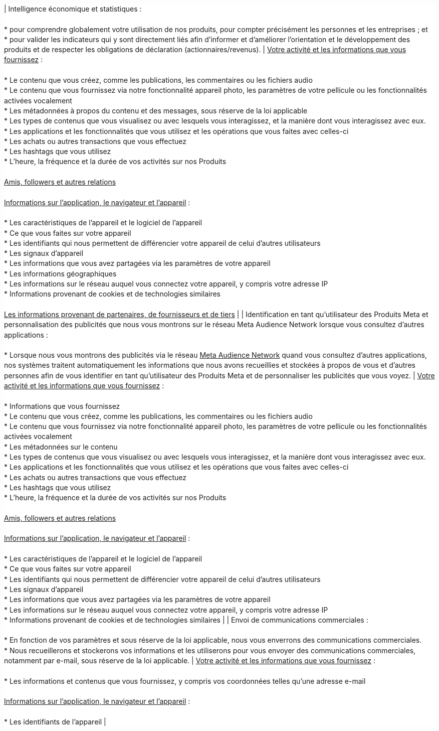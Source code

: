 | Intelligence économique et statistiques :<br><br>* pour comprendre globalement votre utilisation de nos produits, pour compter précisément les personnes et les entreprises ; et<br>* pour valider les indicateurs qui y sont directement liés afin d’informer et d’améliorer l’orientation et le développement des produits et de respecter les obligations de déclaration (actionnaires/revenus). | [Votre activité et les informations que vous fournissez](https://fr-fr.facebook.com/privacy/policy/?subpage=1.subpage.1-YourActivityAndInformation) :<br><br>* Le contenu que vous créez, comme les publications, les commentaires ou les fichiers audio<br>* Le contenu que vous fournissez via notre fonctionnalité appareil photo, les paramètres de votre pellicule ou les fonctionnalités activées vocalement<br>* Les métadonnées à propos du contenu et des messages, sous réserve de la loi applicable<br>* Les types de contenus que vous visualisez ou avec lesquels vous interagissez, et la manière dont vous interagissez avec eux.<br>* Les applications et les fonctionnalités que vous utilisez et les opérations que vous faites avec celles-ci<br>* Les achats ou autres transactions que vous effectuez<br>* Les hashtags que vous utilisez<br>* L’heure, la fréquence et la durée de vos activités sur nos Produits<br><br>[Amis, followers et autres relations](https://fr-fr.facebook.com/privacy/policy/?subpage=1.subpage.2-FriendsFollowersAndOther)<br><br>[Informations sur l’application, le navigateur et l’appareil](https://fr-fr.facebook.com/privacy/policy/?subpage=1.subpage.3-AppBrowserAndDevice) :<br><br>* Les caractéristiques de l’appareil et le logiciel de l’appareil<br>* Ce que vous faites sur votre appareil<br>* Les identifiants qui nous permettent de différencier votre appareil de celui d’autres utilisateurs<br>* Les signaux d’appareil<br>* Les informations que vous avez partagées via les paramètres de votre appareil<br>* Les informations géographiques<br>* Les informations sur le réseau auquel vous connectez votre appareil, y compris votre adresse IP<br>* Informations provenant de cookies et de technologies similaires<br><br>[Les informations provenant de partenaires, de fournisseurs et de tiers](https://fr-fr.facebook.com/privacy/policy/?subpage=1.subpage.4-InformationFromPartnersVendors) |
| Identification en tant qu’utilisateur des Produits Meta et personnalisation des publicités que nous vous montrons sur le réseau Meta Audience Network lorsque vous consultez d’autres applications :<br><br>* Lorsque nous vous montrons des publicités via le réseau [Meta Audience Network](https://www.facebook.com/help/119468292028768/?helpref=search) quand vous consultez d’autres applications, nos systèmes traitent automatiquement les informations que nous avons recueillies et stockées à propos de vous et d’autres personnes afin de vous identifier en tant qu’utilisateur des Produits Meta et de personnaliser les publicités que vous voyez. | [Votre activité et les informations que vous fournissez](https://fr-fr.facebook.com/privacy/policy/?subpage=1.subpage.1-YourActivityAndInformation) :<br><br>* Informations que vous fournissez<br>* Le contenu que vous créez, comme les publications, les commentaires ou les fichiers audio<br>* Le contenu que vous fournissez via notre fonctionnalité appareil photo, les paramètres de votre pellicule ou les fonctionnalités activées vocalement<br>* Les métadonnées sur le contenu<br>* Les types de contenus que vous visualisez ou avec lesquels vous interagissez, et la manière dont vous interagissez avec eux.<br>* Les applications et les fonctionnalités que vous utilisez et les opérations que vous faites avec celles-ci<br>* Les achats ou autres transactions que vous effectuez<br>* Les hashtags que vous utilisez<br>* L’heure, la fréquence et la durée de vos activités sur nos Produits<br><br>[Amis, followers et autres relations](https://fr-fr.facebook.com/privacy/policy/?subpage=1.subpage.2-FriendsFollowersAndOther)<br><br>[Informations sur l’application, le navigateur et l’appareil](https://fr-fr.facebook.com/privacy/policy/?subpage=1.subpage.3-AppBrowserAndDevice) :<br><br>* Les caractéristiques de l’appareil et le logiciel de l’appareil<br>* Ce que vous faites sur votre appareil<br>* Les identifiants qui nous permettent de différencier votre appareil de celui d’autres utilisateurs<br>* Les signaux d’appareil<br>* Les informations que vous avez partagées via les paramètres de votre appareil<br>* Les informations sur le réseau auquel vous connectez votre appareil, y compris votre adresse IP<br>* Informations provenant de cookies et de technologies similaires |
| Envoi de communications commerciales :<br><br>* En fonction de vos paramètres et sous réserve de la loi applicable, nous vous enverrons des communications commerciales.<br>* Nous recueillerons et stockerons vos informations et les utiliserons pour vous envoyer des communications commerciales, notamment par e-mail, sous réserve de la loi applicable. | [Votre activité et les informations que vous fournissez](https://fr-fr.facebook.com/privacy/policy/?subpage=1.subpage.1-YourActivityAndInformation) :<br><br>* Les informations et contenus que vous fournissez, y compris vos coordonnées telles qu’une adresse e-mail<br><br>[Informations sur l’application, le navigateur et l’appareil](https://fr-fr.facebook.com/privacy/policy/?subpage=1.subpage.3-AppBrowserAndDevice) :<br><br>* Les identifiants de l’appareil |